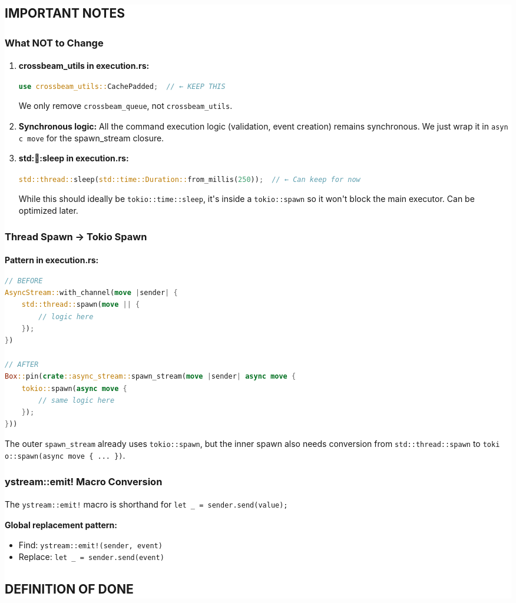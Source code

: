 ## IMPORTANT NOTES

### What NOT to Change

1. **crossbeam_utils in execution.rs:**
   ```rust
   use crossbeam_utils::CachePadded;  // ← KEEP THIS
   ```
   We only remove `crossbeam_queue`, not `crossbeam_utils`.

2. **Synchronous logic:**
   All the command execution logic (validation, event creation) remains synchronous. We just wrap it in `async move` for the spawn_stream closure.

3. **std::thread::sleep in execution.rs:**
   ```rust
   std::thread::sleep(std::time::Duration::from_millis(250));  // ← Can keep for now
   ```
   While this should ideally be `tokio::time::sleep`, it's inside a `tokio::spawn` so it won't block the main executor. Can be optimized later.

### Thread Spawn → Tokio Spawn

**Pattern in execution.rs:**
```rust
// BEFORE
AsyncStream::with_channel(move |sender| {
    std::thread::spawn(move || {
        // logic here
    });
})

// AFTER  
Box::pin(crate::async_stream::spawn_stream(move |sender| async move {
    tokio::spawn(async move {
        // same logic here
    });
}))
```

The outer `spawn_stream` already uses `tokio::spawn`, but the inner spawn also needs conversion from `std::thread::spawn` to `tokio::spawn(async move { ... })`.

### ystream::emit! Macro Conversion

The `ystream::emit!` macro is shorthand for `let _ = sender.send(value);`

**Global replacement pattern:**
- Find: `ystream::emit!(sender, event)`
- Replace: `let _ = sender.send(event)`

## DEFINITION OF DONE
